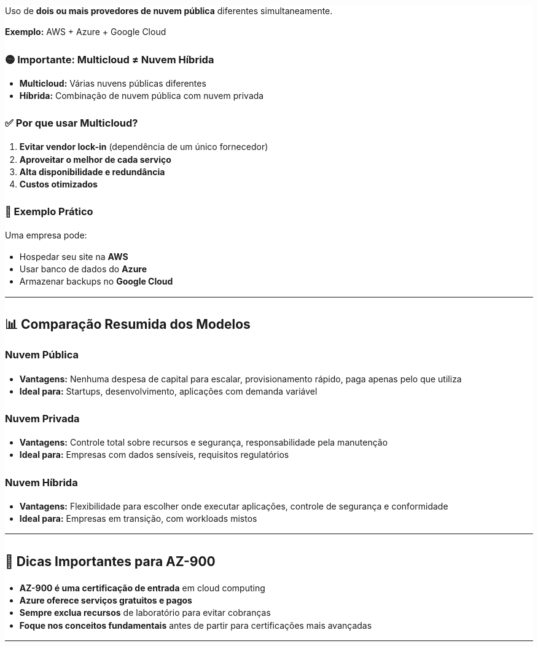 Uso de **dois ou mais provedores de nuvem pública** diferentes simultaneamente.

**Exemplo:** AWS + Azure + Google Cloud

### 🟡 Importante: Multicloud ≠ Nuvem Híbrida

- **Multicloud:** Várias nuvens públicas diferentes
- **Híbrida:** Combinação de nuvem pública com nuvem privada

### ✅ Por que usar Multicloud?

1. **Evitar vendor lock-in** (dependência de um único fornecedor)
2. **Aproveitar o melhor de cada serviço**
3. **Alta disponibilidade e redundância**
4. **Custos otimizados**

### 📌 Exemplo Prático

Uma empresa pode:
- Hospedar seu site na **AWS**
- Usar banco de dados do **Azure**  
- Armazenar backups no **Google Cloud**

---

## 📊 Comparação Resumida dos Modelos

### Nuvem Pública
- **Vantagens:** Nenhuma despesa de capital para escalar, provisionamento rápido, paga apenas pelo que utiliza
- **Ideal para:** Startups, desenvolvimento, aplicações com demanda variável

### Nuvem Privada
- **Vantagens:** Controle total sobre recursos e segurança, responsabilidade pela manutenção
- **Ideal para:** Empresas com dados sensíveis, requisitos regulatórios

### Nuvem Híbrida
- **Vantagens:** Flexibilidade para escolher onde executar aplicações, controle de segurança e conformidade
- **Ideal para:** Empresas em transição, com workloads mistos

---

## 🎯 Dicas Importantes para AZ-900

- **AZ-900 é uma certificação de entrada** em cloud computing
- **Azure oferece serviços gratuitos e pagos**
- **Sempre exclua recursos** de laboratório para evitar cobranças
- **Foque nos conceitos fundamentais** antes de partir para certificações mais avançadas

---
